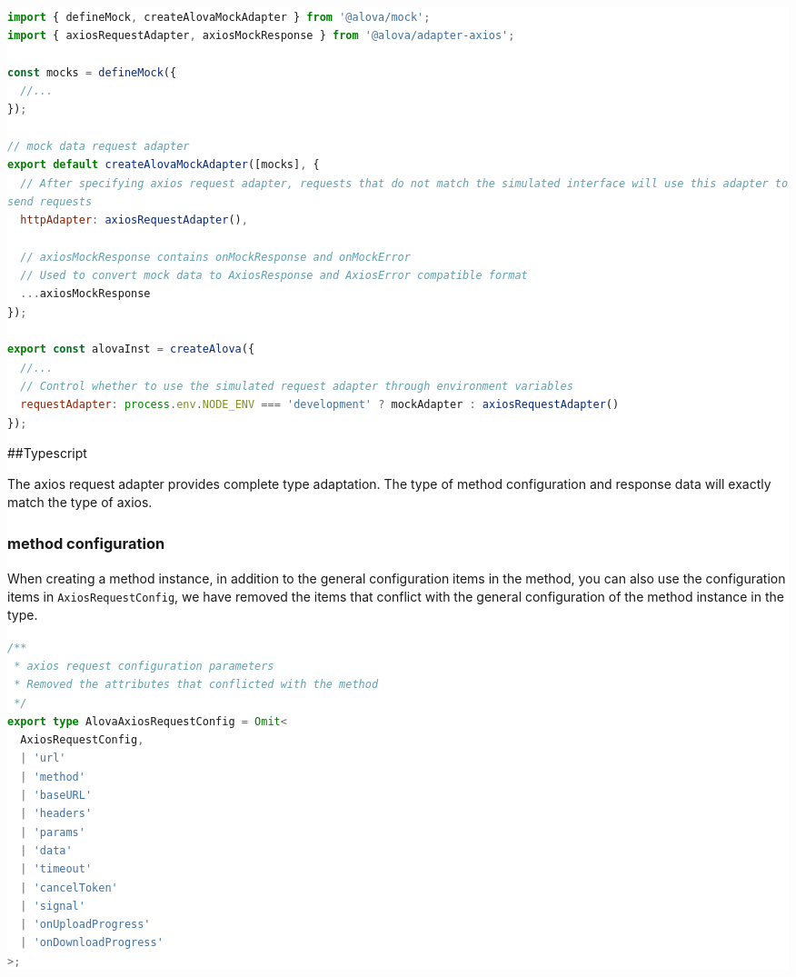 ```javascript
import { defineMock, createAlovaMockAdapter } from '@alova/mock';
import { axiosRequestAdapter, axiosMockResponse } from '@alova/adapter-axios';

const mocks = defineMock({
  //...
});

// mock data request adapter
export default createAlovaMockAdapter([mocks], {
  // After specifying axios request adapter, requests that do not match the simulated interface will use this adapter to send requests
  httpAdapter: axiosRequestAdapter(),

  // axiosMockResponse contains onMockResponse and onMockError
  // Used to convert mock data to AxiosResponse and AxiosError compatible format
  ...axiosMockResponse
});

export const alovaInst = createAlova({
  //...
  // Control whether to use the simulated request adapter through environment variables
  requestAdapter: process.env.NODE_ENV === 'development' ? mockAdapter : axiosRequestAdapter()
});
```

##Typescript

The axios request adapter provides complete type adaptation. The type of method configuration and response data will exactly match the type of axios.

### method configuration

When creating a method instance, in addition to the general configuration items in the method, you can also use the configuration items in `AxiosRequestConfig`, we have removed the items that conflict with the general configuration of the method instance in the type.

```typescript
/**
 * axios request configuration parameters
 * Removed the attributes that conflicted with the method
 */
export type AlovaAxiosRequestConfig = Omit<
  AxiosRequestConfig,
  | 'url'
  | 'method'
  | 'baseURL'
  | 'headers'
  | 'params'
  | 'data'
  | 'timeout'
  | 'cancelToken'
  | 'signal'
  | 'onUploadProgress'
  | 'onDownloadProgress'
>;
```
